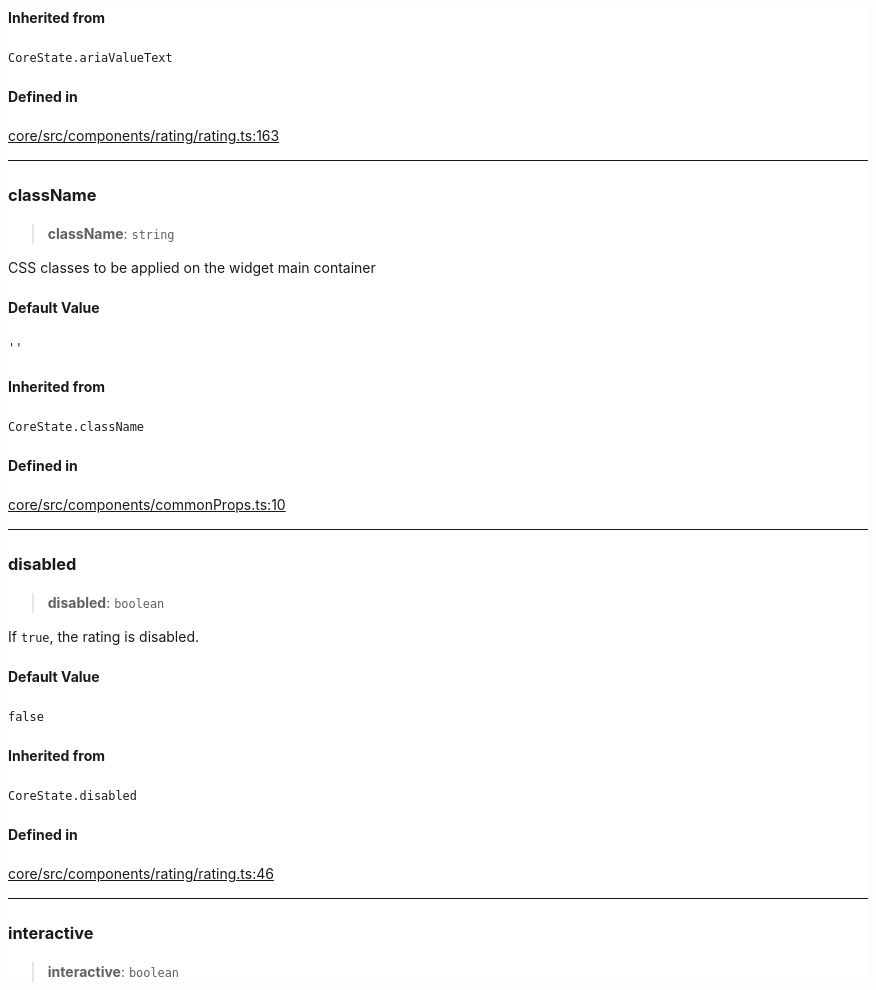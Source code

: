#### Inherited from

`CoreState.ariaValueText`

#### Defined in

[core/src/components/rating/rating.ts:163](https://github.com/AmadeusITGroup/AgnosUI/blob/a7fc1466a534a6e36291fbf2723ffe9108fe3950/core/src/components/rating/rating.ts#L163)

***

### className

> **className**: `string`

CSS classes to be applied on the widget main container

#### Default Value

`''`

#### Inherited from

`CoreState.className`

#### Defined in

[core/src/components/commonProps.ts:10](https://github.com/AmadeusITGroup/AgnosUI/blob/a7fc1466a534a6e36291fbf2723ffe9108fe3950/core/src/components/commonProps.ts#L10)

***

### disabled

> **disabled**: `boolean`

If `true`, the rating is disabled.

#### Default Value

`false`

#### Inherited from

`CoreState.disabled`

#### Defined in

[core/src/components/rating/rating.ts:46](https://github.com/AmadeusITGroup/AgnosUI/blob/a7fc1466a534a6e36291fbf2723ffe9108fe3950/core/src/components/rating/rating.ts#L46)

***

### interactive

> **interactive**: `boolean`
